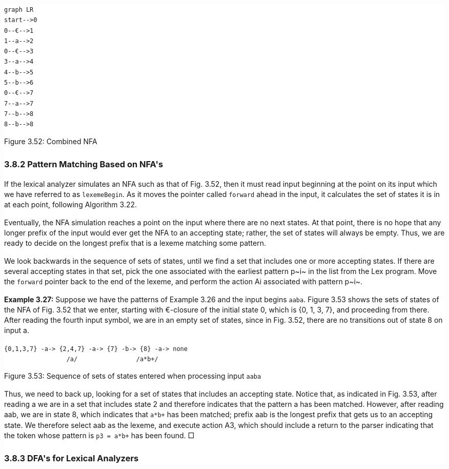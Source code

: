 ```mermaid
graph LR
start-->0
0--€-->1
1--a-->2
0--€-->3
3--a-->4
4--b-->5
5--b-->6
0--€-->7
7--a-->7
7--b-->8
8--b-->8
```

Figure 3.52: Combined NFA



### 3.8.2 Pattern Matching Based on NFA's

If the lexical analyzer simulates an NFA such as that of Fig. 3.52, then it must read input beginning at the point on its input which we have referred to as `lexemeBegin`. As it moves the pointer called `forward` ahead in the input, it calculates the set of states it is in at each point, following Algorithm 3.22.

Eventually, the NFA simulation reaches a point on the input where there are no next states. At that point, there is no hope that any longer prefix of the input would ever get the NFA to an accepting state; rather, the set of states will always be empty. Thus, we are ready to decide on the longest prefix that is a lexeme matching some pattern.

We look backwards in the sequence of sets of states, until we find a set that includes one or more accepting states. If there are several accepting states in that set, pick the one associated with the earliest pattern p~i~ in the list from the Lex program. Move the `forward` pointer back to the end of the lexeme, and perform the action Ai associated with pattern p~i~.

**Example 3.27:** Suppose we have the patterns of Example 3.26 and the input begins `aaba`. Figure 3.53 shows the sets of states of the NFA of Fig. 3.52 that we enter, starting with €-closure of the initial state 0, which is {0, 1, 3, 7}, and proceeding from there. After reading the fourth input symbol, we are in an empty set of states, since in Fig. 3.52, there are no transitions out of state 8 on input a.

```
{0,1,3,7} -a-> {2,4,7} -a-> {7} -b-> {8} -a-> none
                 /a/                /a*b+/
```

Figure 3.53: Sequence of sets of states entered when processing input `aaba`

Thus, we need to back up, looking for a set of states that includes an accepting state. Notice that, as indicated in Fig. 3.53, after reading a we are in a set that includes state 2 and therefore indicates that the pattern a has been matched. However, after reading aab, we are in state 8, which indicates that `a*b+` has been matched; prefix aab is the longest prefix that gets us to an accepting state. We therefore select aab as the lexeme, and execute action A3, which should include a return to the parser indicating that the token whose pattern is `p3 = a*b+` has been found. □

### 3.8.3 DFA's for Lexical Analyzers
